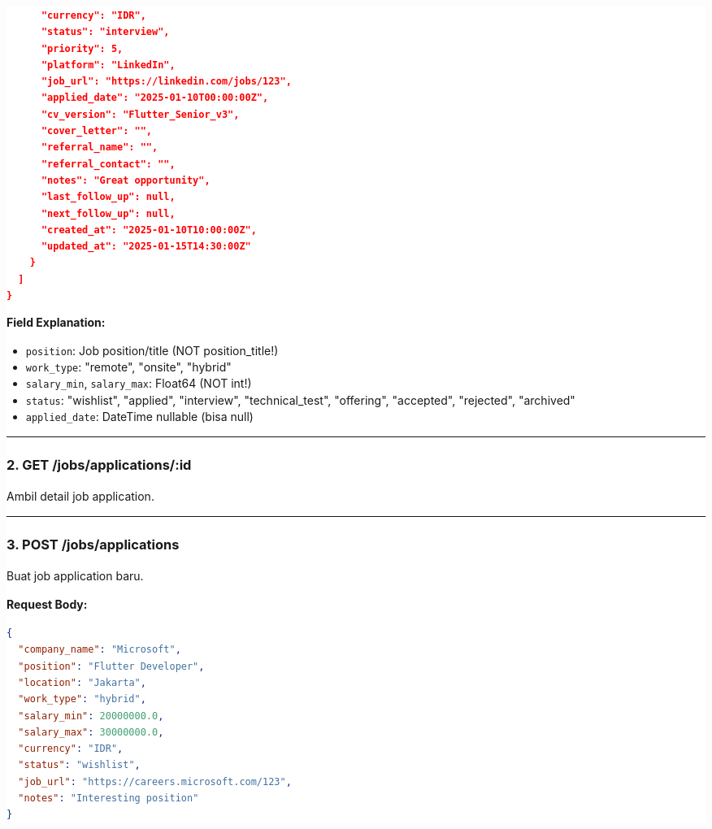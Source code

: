 ```json
      "currency": "IDR",
      "status": "interview",
      "priority": 5,
      "platform": "LinkedIn",
      "job_url": "https://linkedin.com/jobs/123",
      "applied_date": "2025-01-10T00:00:00Z",
      "cv_version": "Flutter_Senior_v3",
      "cover_letter": "",
      "referral_name": "",
      "referral_contact": "",
      "notes": "Great opportunity",
      "last_follow_up": null,
      "next_follow_up": null,
      "created_at": "2025-01-10T10:00:00Z",
      "updated_at": "2025-01-15T14:30:00Z"
    }
  ]
}
```

**Field Explanation:**
- `position`: Job position/title (NOT position_title!)
- `work_type`: "remote", "onsite", "hybrid"
- `salary_min`, `salary_max`: Float64 (NOT int!)
- `status`: "wishlist", "applied", "interview", "technical_test", "offering", "accepted", "rejected", "archived"
- `applied_date`: DateTime nullable (bisa null)

---

### 2. GET /jobs/applications/:id
Ambil detail job application.

---

### 3. POST /jobs/applications
Buat job application baru.

**Request Body:**
```json
{
  "company_name": "Microsoft",
  "position": "Flutter Developer",
  "location": "Jakarta",
  "work_type": "hybrid",
  "salary_min": 20000000.0,
  "salary_max": 30000000.0,
  "currency": "IDR",
  "status": "wishlist",
  "job_url": "https://careers.microsoft.com/123",
  "notes": "Interesting position"
}
```
